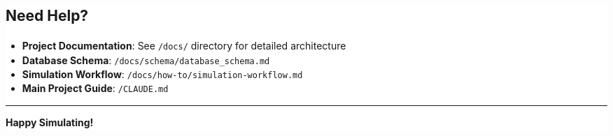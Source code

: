 
## Need Help?

- **Project Documentation**: See `/docs/` directory for detailed architecture
- **Database Schema**: `/docs/schema/database_schema.md`
- **Simulation Workflow**: `/docs/how-to/simulation-workflow.md`
- **Main Project Guide**: `/CLAUDE.md`

---

**Happy Simulating!**
